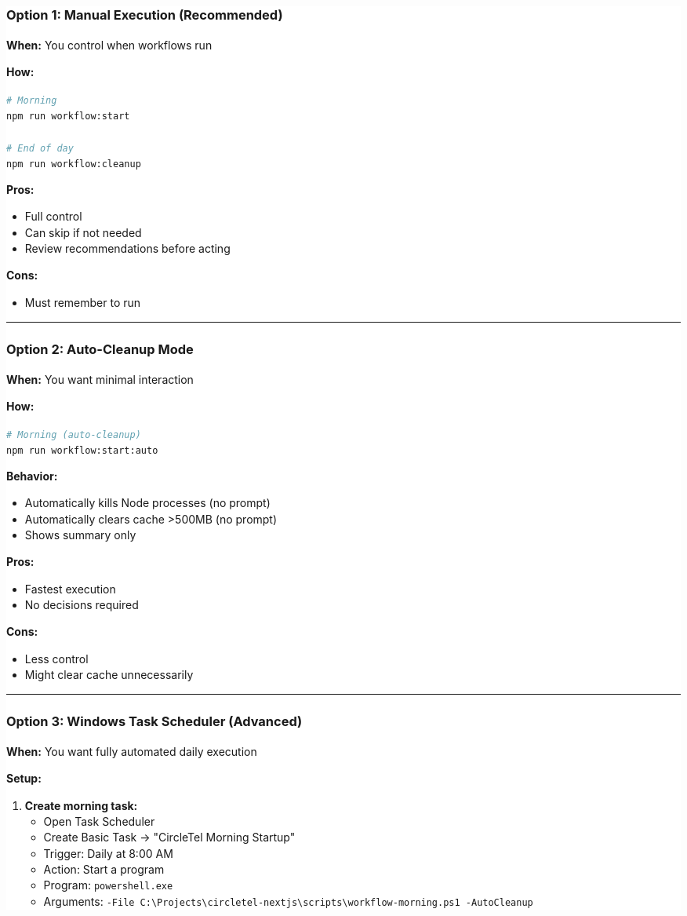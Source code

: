 ### Option 1: Manual Execution (Recommended)

**When:** You control when workflows run

**How:**
```bash
# Morning
npm run workflow:start

# End of day
npm run workflow:cleanup
```

**Pros:**
- Full control
- Can skip if not needed
- Review recommendations before acting

**Cons:**
- Must remember to run

---

### Option 2: Auto-Cleanup Mode

**When:** You want minimal interaction

**How:**
```bash
# Morning (auto-cleanup)
npm run workflow:start:auto
```

**Behavior:**
- Automatically kills Node processes (no prompt)
- Automatically clears cache >500MB (no prompt)
- Shows summary only

**Pros:**
- Fastest execution
- No decisions required

**Cons:**
- Less control
- Might clear cache unnecessarily

---

### Option 3: Windows Task Scheduler (Advanced)

**When:** You want fully automated daily execution

**Setup:**

1. **Create morning task:**
   - Open Task Scheduler
   - Create Basic Task → "CircleTel Morning Startup"
   - Trigger: Daily at 8:00 AM
   - Action: Start a program
   - Program: `powershell.exe`
   - Arguments: `-File C:\Projects\circletel-nextjs\scripts\workflow-morning.ps1 -AutoCleanup`
